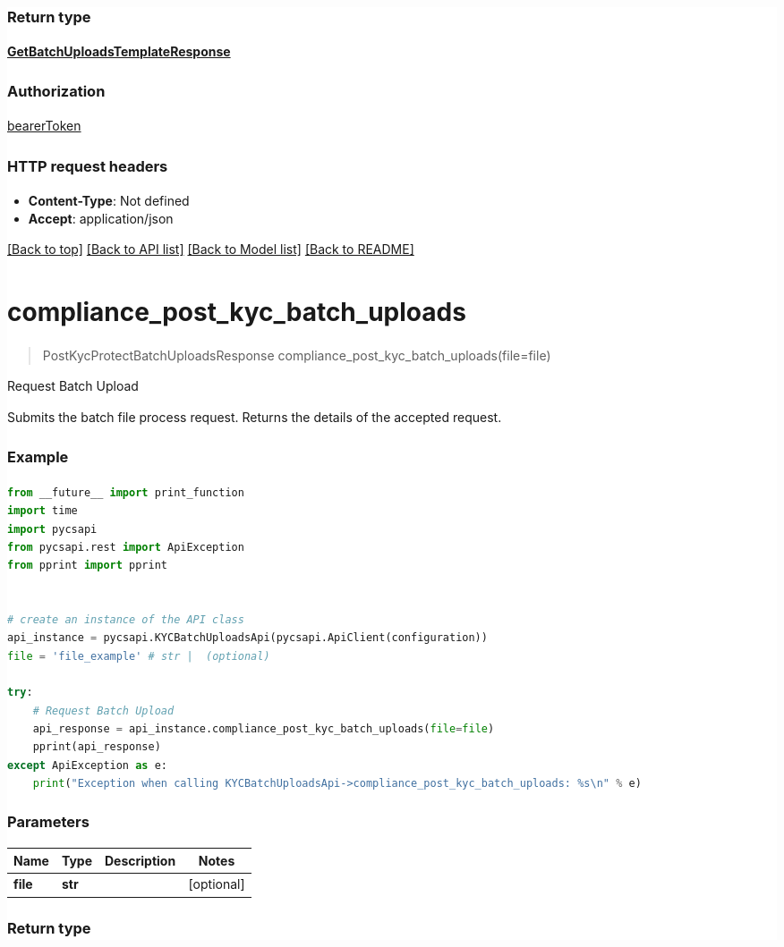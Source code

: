 ### Return type

[**GetBatchUploadsTemplateResponse**](GetBatchUploadsTemplateResponse.md)

### Authorization

[bearerToken](../README.md#bearerToken)

### HTTP request headers

 - **Content-Type**: Not defined
 - **Accept**: application/json

[[Back to top]](#) [[Back to API list]](../README.md#documentation-for-api-endpoints) [[Back to Model list]](../README.md#documentation-for-models) [[Back to README]](../README.md)

# **compliance_post_kyc_batch_uploads**
> PostKycProtectBatchUploadsResponse compliance_post_kyc_batch_uploads(file=file)

Request Batch Upload

Submits the batch file process request. Returns the details of the accepted request.

### Example
```python
from __future__ import print_function
import time
import pycsapi
from pycsapi.rest import ApiException
from pprint import pprint


# create an instance of the API class
api_instance = pycsapi.KYCBatchUploadsApi(pycsapi.ApiClient(configuration))
file = 'file_example' # str |  (optional)

try:
    # Request Batch Upload
    api_response = api_instance.compliance_post_kyc_batch_uploads(file=file)
    pprint(api_response)
except ApiException as e:
    print("Exception when calling KYCBatchUploadsApi->compliance_post_kyc_batch_uploads: %s\n" % e)
```

### Parameters

Name | Type | Description  | Notes
------------- | ------------- | ------------- | -------------
 **file** | **str**|  | [optional] 

### Return type
